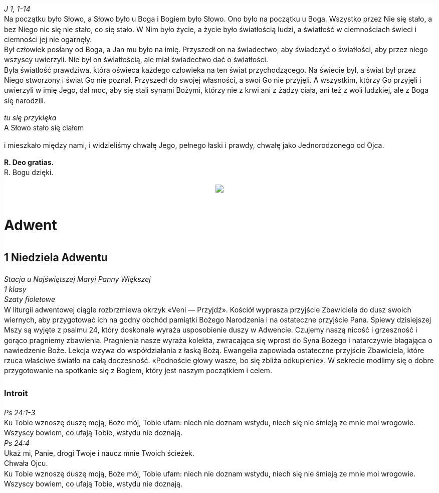 *J 1, 1-14*  
Na początku było Słowo, a Słowo było u Boga i Bogiem było Słowo. Ono było na początku u Boga. Wszystko przez Nie się stało, a bez Niego nic się nie stało, co się stało. W Nim było życie, a życie było światłością ludzi, a światłość w ciemnościach świeci i ciemności jej nie ogarnęły.  
Był człowiek posłany od Boga, a Jan mu było na imię. Przyszedł on na świadectwo, aby świadczyć o światłości, aby przez niego wszyscy uwierzyli. Nie był on światłością, ale miał świadectwo dać o światłości.  
Była światłość prawdziwa, która oświeca każdego człowieka na ten świat przychodzącego. Na świecie był, a świat był przez Niego stworzony i świat Go nie poznał. Przyszedł do swojej własności, a swoi Go nie przyjęli. A wszystkim, którzy Go przyjęli i uwierzyli w imię Jego, dał moc, aby się stali synami Bożymi, którzy nie z krwi ani z żądzy ciała, ani też z woli ludzkiej, ale z Boga się narodzili.  
  
*tu się przyklęka*  
A Słowo stało się ciałem  
  
i mieszkało między nami, i widzieliśmy chwałę Jego, pełnego łaski i prawdy, chwałę jako Jednorodzonego od Ojca.  
  
**R. Deo gratias.**  
R. Bogu dzięki.  
  
<div style="text-align:center"><img src ="img/x-par-end3.png" /></div>  

# Adwent


## 1 Niedziela Adwentu  
*Stacja u Najświętszej Maryi Panny Większej*  
*1 klasy*  
*Szaty fioletowe*  
W liturgii adwentowej ciągle rozbrzmiewa okrzyk «Veni — Przyjdź». Kościół wyprasza przyjście Zbawiciela do dusz swoich wiernych, aby przygotować ich na godny obchód pamiątki Bożego Narodzenia i na ostateczne przyjście Pana. Śpiewy dzisiejszej Mszy są wyjęte z psalmu 24, który doskonale wyraża usposobienie duszy w Adwencie. Czujemy naszą nicość i grzeszność i gorąco pragniemy zbawienia. Pragnienia nasze wyraża kolekta, zwracająca się wprost do Syna Bożego i natarczywie błagająca o nawiedzenie Boże. Lekcja wzywa do współdziałania z łaską Bożą. Ewangelia zapowiada ostateczne przyjście Zbawiciela, które rzuca właściwe światło na całą doczesność. «Podnoście głowy wasze, bo się zbliża odkupienie». W sekrecie modlimy się o dobre przygotowanie na spotkanie się z Bogiem, który jest naszym początkiem i celem.  
  


### Introit  
*Ps 24:1-3*  
Ku Tobie wznoszę duszę moją, Boże mój, Tobie ufam: niech nie doznam wstydu, niech się nie śmieją ze mnie moi wrogowie. Wszyscy bowiem, co ufają Tobie, wstydu nie doznają.  
*Ps 24:4*  
Ukaż mi, Panie, drogi Twoje i naucz mnie Twoich ścieżek.  
Chwała Ojcu.  
Ku Tobie wznoszę duszę moją, Boże mój, Tobie ufam: niech nie doznam wstydu, niech się nie śmieją ze mnie moi wrogowie. Wszyscy bowiem, co ufają Tobie, wstydu nie doznają.  
  